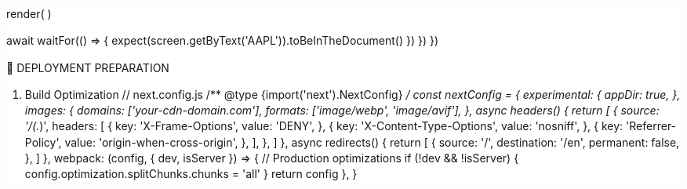 render(
<TestWrapper>
<SignalHeatmap />
</TestWrapper>
)

await waitFor(() => {
expect(screen.getByText('AAPL')).toBeInTheDocument()
})
})
})

🚀 DEPLOYMENT PREPARATION
1. Build Optimization
// next.config.js
/** @type {import('next').NextConfig} */
const nextConfig = {
experimental: {
appDir: true,
},
images: {
domains: ['your-cdn-domain.com'],
formats: ['image/webp', 'image/avif'],
},
async headers() {
return [
{
source: '/(.*)',
headers: [
{
key: 'X-Frame-Options',
value: 'DENY',
},
{
key: 'X-Content-Type-Options',
value: 'nosniff',
},
{
key: 'Referrer-Policy',
value: 'origin-when-cross-origin',
},
],
},
]
},
async redirects() {
return [
{
source: '/',
destination: '/en',
permanent: false,
},
]
},
webpack: (config, { dev, isServer }) => {
// Production optimizations
if (!dev && !isServer) {
config.optimization.splitChunks.chunks = 'all'
}
return config
},
}
